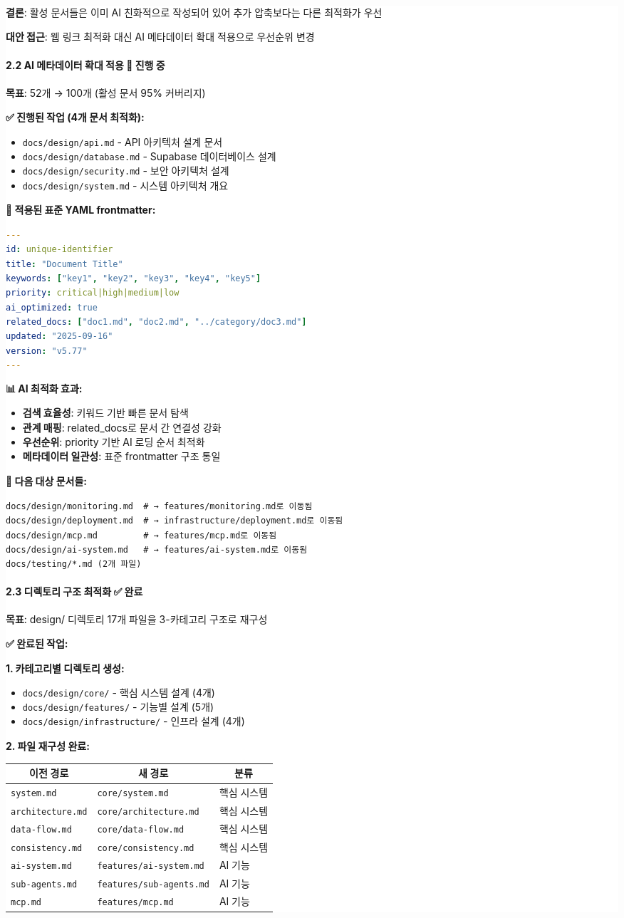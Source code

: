 **결론**: 활성 문서들은 이미 AI 친화적으로 작성되어 있어 추가 압축보다는 다른 최적화가 우선

**대안 접근**: 웹 링크 최적화 대신 AI 메타데이터 확대 적용으로 우선순위 변경

#### 2.2 AI 메타데이터 확대 적용 🚀 **진행 중**
**목표**: 52개 → 100개 (활성 문서 95% 커버리지)

**✅ 진행된 작업 (4개 문서 최적화):**
- `docs/design/api.md` - API 아키텍처 설계 문서
- `docs/design/database.md` - Supabase 데이터베이스 설계
- `docs/design/security.md` - 보안 아키텍처 설계
- `docs/design/system.md` - 시스템 아키텍처 개요

**🔧 적용된 표준 YAML frontmatter:**
```yaml
---
id: unique-identifier
title: "Document Title"
keywords: ["key1", "key2", "key3", "key4", "key5"]
priority: critical|high|medium|low
ai_optimized: true
related_docs: ["doc1.md", "doc2.md", "../category/doc3.md"]
updated: "2025-09-16"
version: "v5.77"
---
```

**📊 AI 최적화 효과:**
- **검색 효율성**: 키워드 기반 빠른 문서 탐색
- **관계 매핑**: related_docs로 문서 간 연결성 강화
- **우선순위**: priority 기반 AI 로딩 순서 최적화
- **메타데이터 일관성**: 표준 frontmatter 구조 통일

**🎯 다음 대상 문서들:**
```
docs/design/monitoring.md  # → features/monitoring.md로 이동됨
docs/design/deployment.md  # → infrastructure/deployment.md로 이동됨
docs/design/mcp.md         # → features/mcp.md로 이동됨  
docs/design/ai-system.md   # → features/ai-system.md로 이동됨
docs/testing/*.md (2개 파일)
```

#### 2.3 디렉토리 구조 최적화 ✅ **완료**
**목표**: design/ 디렉토리 17개 파일을 3-카테고리 구조로 재구성

**✅ 완료된 작업:**

**1. 카테고리별 디렉토리 생성:**
- `docs/design/core/` - 핵심 시스템 설계 (4개)
- `docs/design/features/` - 기능별 설계 (5개)  
- `docs/design/infrastructure/` - 인프라 설계 (4개)

**2. 파일 재구성 완료:**

| 이전 경로 | 새 경로 | 분류 |
|----------|---------|------|
| `system.md` | `core/system.md` | 핵심 시스템 |
| `architecture.md` | `core/architecture.md` | 핵심 시스템 |
| `data-flow.md` | `core/data-flow.md` | 핵심 시스템 |
| `consistency.md` | `core/consistency.md` | 핵심 시스템 |
| `ai-system.md` | `features/ai-system.md` | AI 기능 |
| `sub-agents.md` | `features/sub-agents.md` | AI 기능 |
| `mcp.md` | `features/mcp.md` | AI 기능 |